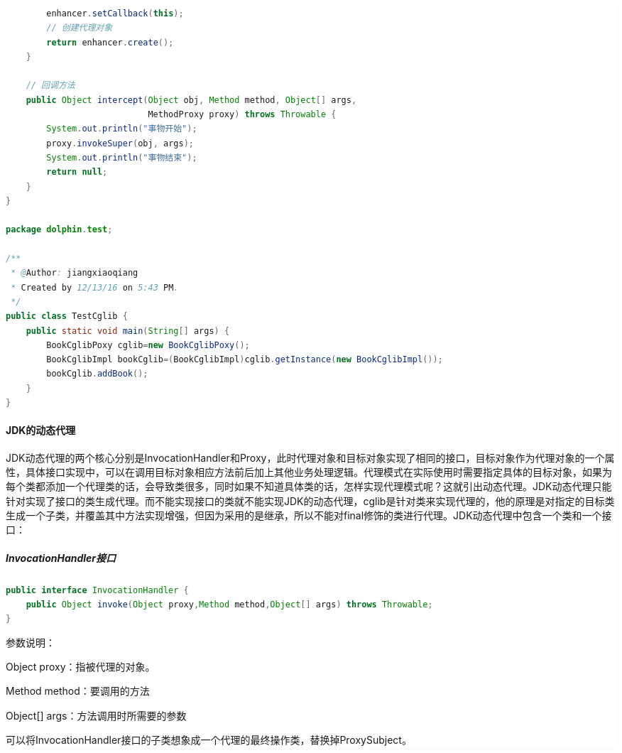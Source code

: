 ```Java
        enhancer.setCallback(this);
        // 创建代理对象
        return enhancer.create();
    }

    // 回调方法
    public Object intercept(Object obj, Method method, Object[] args,
                            MethodProxy proxy) throws Throwable {
        System.out.println("事物开始");
        proxy.invokeSuper(obj, args);
        System.out.println("事物结束");
        return null;
    }
}

package dolphin.test;

/**
 * @Author: jiangxiaoqiang
 * Created by 12/13/16 on 5:43 PM.
 */
public class TestCglib {
    public static void main(String[] args) {
        BookCglibPoxy cglib=new BookCglibPoxy();
        BookCglibImpl bookCglib=(BookCglibImpl)cglib.getInstance(new BookCglibImpl());
        bookCglib.addBook();
    }
}
```


#### JDK的动态代理

JDK动态代理的两个核心分别是InvocationHandler和Proxy，此时代理对象和目标对象实现了相同的接口，目标对象作为代理对象的一个属性，具体接口实现中，可以在调用目标对象相应方法前后加上其他业务处理逻辑。代理模式在实际使用时需要指定具体的目标对象，如果为每个类都添加一个代理类的话，会导致类很多，同时如果不知道具体类的话，怎样实现代理模式呢？这就引出动态代理。JDK动态代理只能针对实现了接口的类生成代理。而不能实现接口的类就不能实现JDK的动态代理，cglib是针对类来实现代理的，他的原理是对指定的目标类生成一个子类，并覆盖其中方法实现增强，但因为采用的是继承，所以不能对final修饰的类进行代理。JDK动态代理中包含一个类和一个接口：

##### InvocationHandler接口

```Java
public interface InvocationHandler {
    public Object invoke(Object proxy,Method method,Object[] args) throws Throwable;
}
```

参数说明：

Object proxy：指被代理的对象。

Method method：要调用的方法

Object[] args：方法调用时所需要的参数

可以将InvocationHandler接口的子类想象成一个代理的最终操作类，替换掉ProxySubject。
